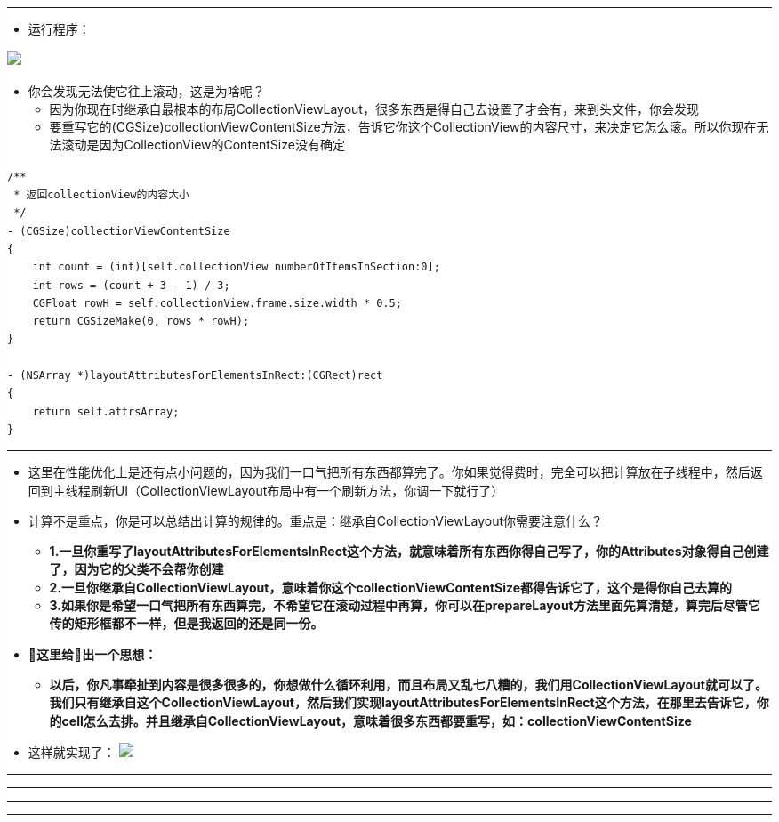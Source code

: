 -----------------
-  运行程序：

![](http://upload-images.jianshu.io/upload_images/739863-932a895d2ae33ec4.png?imageMogr2/auto-orient/strip%7CimageView2/2/w/1240)

-  你会发现无法使它往上滚动，这是为啥呢？
    +  因为你现在时继承自最根本的布局CollectionViewLayout，很多东西是得自己去设置了才会有，来到头文件，你会发现
    +  要重写它的(CGSize)collectionViewContentSize方法，告诉它你这个CollectionView的内容尺寸，来决定它怎么滚。所以你现在无法滚动是因为CollectionView的ContentSize没有确定

```objc
/**
 * 返回collectionView的内容大小
 */
- (CGSize)collectionViewContentSize
{
    int count = (int)[self.collectionView numberOfItemsInSection:0];
    int rows = (count + 3 - 1) / 3;
    CGFloat rowH = self.collectionView.frame.size.width * 0.5;
    return CGSizeMake(0, rows * rowH);
}

- (NSArray *)layoutAttributesForElementsInRect:(CGRect)rect
{
    return self.attrsArray;
}
```
------------------------
-  这里在性能优化上是还有点小问题的，因为我们一口气把所有东西都算完了。你如果觉得费时，完全可以把计算放在子线程中，然后返回到主线程刷新UI（CollectionViewLayout布局中有一个刷新方法，你调一下就行了）
-  计算不是重点，你是可以总结出计算的规律的。重点是：继承自CollectionViewLayout你需要注意什么？
    +  **1.一旦你重写了layoutAttributesForElementsInRect这个方法，就意味着所有东西你得自己写了，你的Attributes对象得自己创建了，因为它的父类不会帮你创建**
    +  **2.一旦你继承自CollectionViewLayout，意味着你这个collectionViewContentSize都得告诉它了，这个是得你自己去算的**
    +  **3.如果你是希望一口气把所有东西算完，不希望它在滚动过程中再算，你可以在prepareLayout方法里面先算清楚，算完后尽管它传的矩形框都不一样，但是我返回的还是同一份。**


- **这里给出一个思想：**
    +  **以后，你凡事牵扯到内容是很多很多的，你想做什么循环利用，而且布局又乱七八糟的，我们用CollectionViewLayout就可以了。我们只有继承自这个CollectionViewLayout，然后我们实现layoutAttributesForElementsInRect这个方法，在那里去告诉它，你的cell怎么去排。并且继承自CollectionViewLayout，意味着很多东西都要重写，如：collectionViewContentSize**
-  这样就实现了：
![](http://upload-images.jianshu.io/upload_images/739863-a5e35123291b6ec4.gif?imageMogr2/auto-orient/strip)

--------------------------------------


--------------------------------------


--------------------------------------


--------------------------------------
